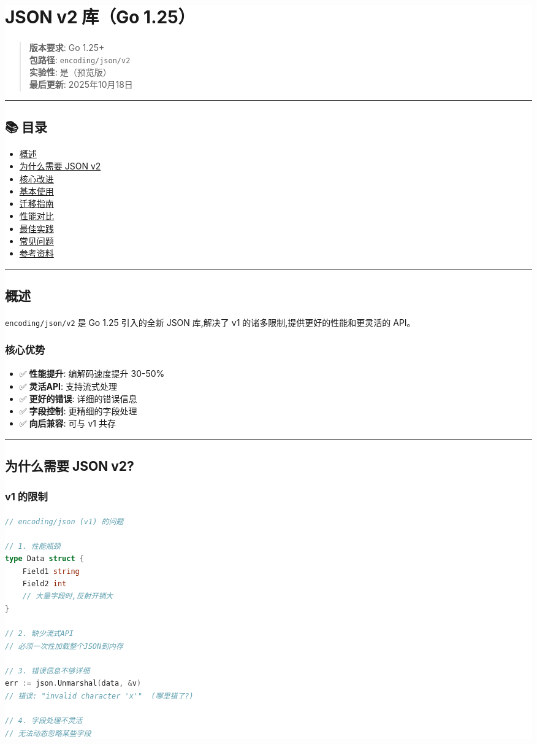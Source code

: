 # JSON v2 库（Go 1.25）

> **版本要求**: Go 1.25+  
> **包路径**: `encoding/json/v2`  
> **实验性**: 是（预览版）  
> **最后更新**: 2025年10月18日

---

## 📚 目录

- [概述](#概述)
- [为什么需要 JSON v2](#为什么需要-json-v2)
- [核心改进](#核心改进)
- [基本使用](#基本使用)
- [迁移指南](#迁移指南)
- [性能对比](#性能对比)
- [最佳实践](#最佳实践)
- [常见问题](#常见问题)
- [参考资料](#参考资料)

---

## 概述

`encoding/json/v2` 是 Go 1.25 引入的全新 JSON 库,解决了 v1 的诸多限制,提供更好的性能和更灵活的 API。

### 核心优势

- ✅ **性能提升**: 编解码速度提升 30-50%
- ✅ **灵活API**: 支持流式处理
- ✅ **更好的错误**: 详细的错误信息
- ✅ **字段控制**: 更精细的字段处理
- ✅ **向后兼容**: 可与 v1 共存

---

## 为什么需要 JSON v2?

### v1 的限制

```go
// encoding/json (v1) 的问题

// 1. 性能瓶颈
type Data struct {
    Field1 string
    Field2 int
    // 大量字段时,反射开销大
}

// 2. 缺少流式API
// 必须一次性加载整个JSON到内存

// 3. 错误信息不够详细
err := json.Unmarshal(data, &v)
// 错误: "invalid character 'x'"  (哪里错了?)

// 4. 字段处理不灵活
// 无法动态忽略某些字段
```
